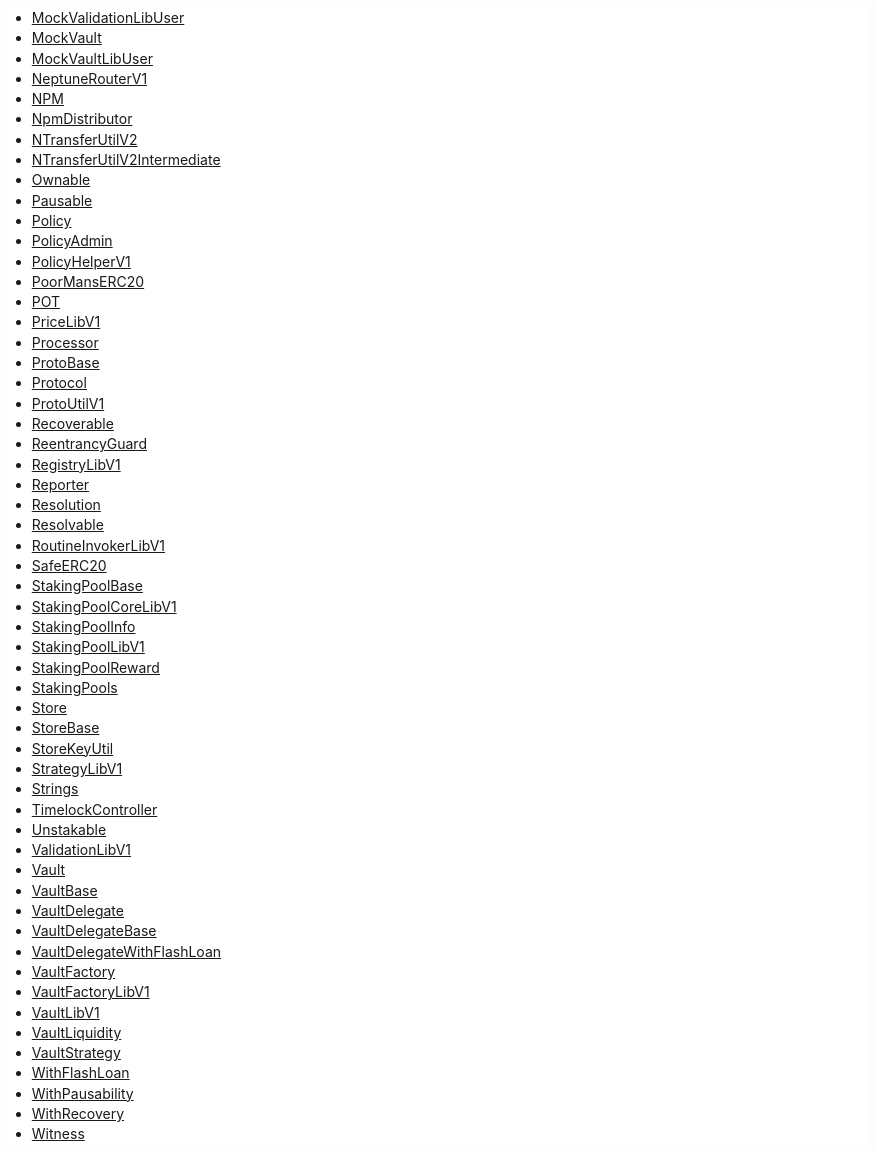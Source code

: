* [MockValidationLibUser](MockValidationLibUser.md)
* [MockVault](MockVault.md)
* [MockVaultLibUser](MockVaultLibUser.md)
* [NeptuneRouterV1](NeptuneRouterV1.md)
* [NPM](NPM.md)
* [NpmDistributor](NpmDistributor.md)
* [NTransferUtilV2](NTransferUtilV2.md)
* [NTransferUtilV2Intermediate](NTransferUtilV2Intermediate.md)
* [Ownable](Ownable.md)
* [Pausable](Pausable.md)
* [Policy](Policy.md)
* [PolicyAdmin](PolicyAdmin.md)
* [PolicyHelperV1](PolicyHelperV1.md)
* [PoorMansERC20](PoorMansERC20.md)
* [POT](POT.md)
* [PriceLibV1](PriceLibV1.md)
* [Processor](Processor.md)
* [ProtoBase](ProtoBase.md)
* [Protocol](Protocol.md)
* [ProtoUtilV1](ProtoUtilV1.md)
* [Recoverable](Recoverable.md)
* [ReentrancyGuard](ReentrancyGuard.md)
* [RegistryLibV1](RegistryLibV1.md)
* [Reporter](Reporter.md)
* [Resolution](Resolution.md)
* [Resolvable](Resolvable.md)
* [RoutineInvokerLibV1](RoutineInvokerLibV1.md)
* [SafeERC20](SafeERC20.md)
* [StakingPoolBase](StakingPoolBase.md)
* [StakingPoolCoreLibV1](StakingPoolCoreLibV1.md)
* [StakingPoolInfo](StakingPoolInfo.md)
* [StakingPoolLibV1](StakingPoolLibV1.md)
* [StakingPoolReward](StakingPoolReward.md)
* [StakingPools](StakingPools.md)
* [Store](Store.md)
* [StoreBase](StoreBase.md)
* [StoreKeyUtil](StoreKeyUtil.md)
* [StrategyLibV1](StrategyLibV1.md)
* [Strings](Strings.md)
* [TimelockController](TimelockController.md)
* [Unstakable](Unstakable.md)
* [ValidationLibV1](ValidationLibV1.md)
* [Vault](Vault.md)
* [VaultBase](VaultBase.md)
* [VaultDelegate](VaultDelegate.md)
* [VaultDelegateBase](VaultDelegateBase.md)
* [VaultDelegateWithFlashLoan](VaultDelegateWithFlashLoan.md)
* [VaultFactory](VaultFactory.md)
* [VaultFactoryLibV1](VaultFactoryLibV1.md)
* [VaultLibV1](VaultLibV1.md)
* [VaultLiquidity](VaultLiquidity.md)
* [VaultStrategy](VaultStrategy.md)
* [WithFlashLoan](WithFlashLoan.md)
* [WithPausability](WithPausability.md)
* [WithRecovery](WithRecovery.md)
* [Witness](Witness.md)
